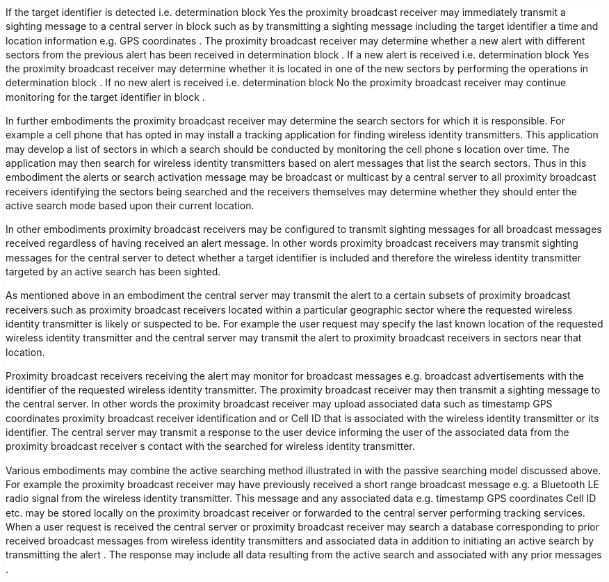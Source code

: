 If the target identifier is detected i.e. determination block Yes the proximity broadcast receiver may immediately transmit a sighting message to a central server in block such as by transmitting a sighting message including the target identifier a time and location information e.g. GPS coordinates . The proximity broadcast receiver may determine whether a new alert with different sectors from the previous alert has been received in determination block . If a new alert is received i.e. determination block Yes the proximity broadcast receiver may determine whether it is located in one of the new sectors by performing the operations in determination block . If no new alert is received i.e. determination block No the proximity broadcast receiver may continue monitoring for the target identifier in block .

In further embodiments the proximity broadcast receiver may determine the search sectors for which it is responsible. For example a cell phone that has opted in may install a tracking application for finding wireless identity transmitters. This application may develop a list of sectors in which a search should be conducted by monitoring the cell phone s location over time. The application may then search for wireless identity transmitters based on alert messages that list the search sectors. Thus in this embodiment the alerts or search activation message may be broadcast or multicast by a central server to all proximity broadcast receivers identifying the sectors being searched and the receivers themselves may determine whether they should enter the active search mode based upon their current location.

In other embodiments proximity broadcast receivers may be configured to transmit sighting messages for all broadcast messages received regardless of having received an alert message. In other words proximity broadcast receivers may transmit sighting messages for the central server to detect whether a target identifier is included and therefore the wireless identity transmitter targeted by an active search has been sighted.

As mentioned above in an embodiment the central server may transmit the alert to a certain subsets of proximity broadcast receivers such as proximity broadcast receivers located within a particular geographic sector where the requested wireless identity transmitter is likely or suspected to be. For example the user request may specify the last known location of the requested wireless identity transmitter and the central server may transmit the alert to proximity broadcast receivers in sectors near that location.

Proximity broadcast receivers receiving the alert may monitor for broadcast messages e.g. broadcast advertisements with the identifier of the requested wireless identity transmitter. The proximity broadcast receiver may then transmit a sighting message to the central server. In other words the proximity broadcast receiver may upload associated data such as timestamp GPS coordinates proximity broadcast receiver identification and or Cell ID that is associated with the wireless identity transmitter or its identifier. The central server may transmit a response to the user device informing the user of the associated data from the proximity broadcast receiver s contact with the searched for wireless identity transmitter.

Various embodiments may combine the active searching method illustrated in with the passive searching model discussed above. For example the proximity broadcast receiver may have previously received a short range broadcast message e.g. a Bluetooth LE radio signal from the wireless identity transmitter. This message and any associated data e.g. timestamp GPS coordinates Cell ID etc. may be stored locally on the proximity broadcast receiver or forwarded to the central server performing tracking services. When a user request is received the central server or proximity broadcast receiver may search a database corresponding to prior received broadcast messages from wireless identity transmitters and associated data in addition to initiating an active search by transmitting the alert . The response may include all data resulting from the active search and associated with any prior messages .
